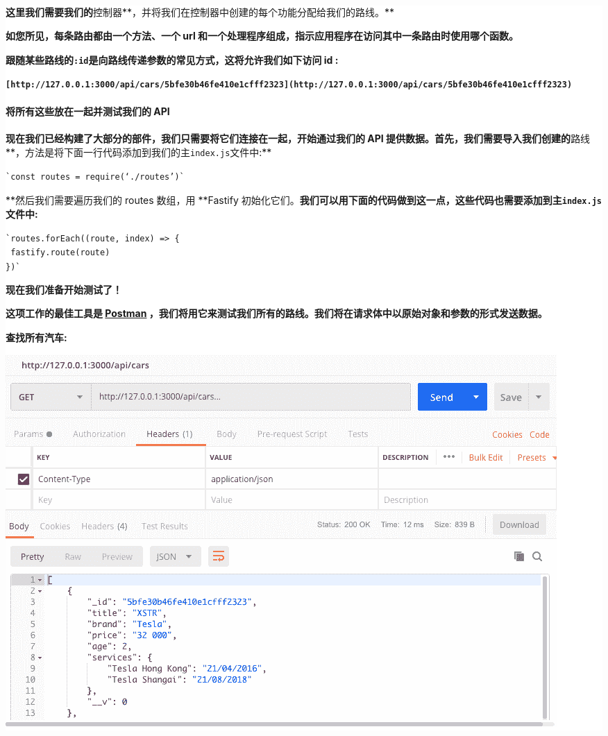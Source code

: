 **这里我们需要我们的**控制器**，并将我们在控制器中创建的每个功能分配给我们的路线。**

**如您所见，每条路由都由一个方法、一个 url 和一个处理程序组成，指示应用程序在访问其中一条路由时使用哪个函数。**

**跟随某些路线的`:id`是向路线传递参数的常见方式，这将允许我们如下访问 **id** :**

**`[http://127.0.0.1:3000/api/cars/5bfe30b46fe410e1cfff2323](http://127.0.0.1:3000/api/cars/5bfe30b46fe410e1cfff2323)`**

#### **将所有这些放在一起并测试我们的 API**

**现在我们已经构建了大部分的部件，我们只需要将它们连接在一起，开始通过我们的 **API** 提供数据。首先，我们需要导入我们创建的**路线**，方法是将下面一行代码添加到我们的主`index.js`文件中:**

```
`const routes = require(‘./routes’)`
```

**然后我们需要遍历我们的 routes 数组，用 **Fastify 初始化它们。**我们可以用下面的代码做到这一点，这些代码也需要添加到主`index.js`文件中:**

```
`routes.forEach((route, index) => {
 fastify.route(route)
})`
```

**现在我们准备开始测试了！**

**这项工作的最佳工具是 [Postman](https://www.getpostman.com/) ，我们将用它来测试我们所有的路线。我们将在请求体中以原始对象和参数的形式发送数据。**

**查找所有汽车:**

**![1*YoxRE054Q7qgrAxaCgrzLw](img/d0288add42e1bb449178feac1fec8b05.png)**
